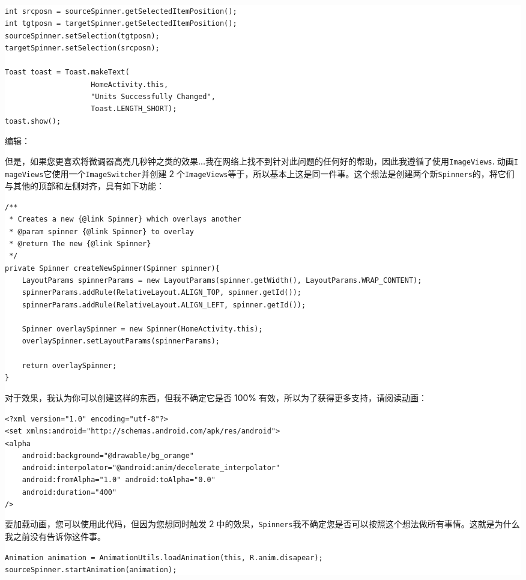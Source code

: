 ```
int srcposn = sourceSpinner.getSelectedItemPosition();
int tgtposn = targetSpinner.getSelectedItemPosition();
sourceSpinner.setSelection(tgtposn);
targetSpinner.setSelection(srcposn);

Toast toast = Toast.makeText(
                    HomeActivity.this, 
                    "Units Successfully Changed", 
                    Toast.LENGTH_SHORT);
toast.show(); 
```

编辑：

但是，如果您更喜欢将微调器高亮几秒钟之类的效果...我在网络上找不到针对此问题的任何好的帮助，因此我遵循了使用`ImageViews`. 动画`ImageViews`它使用一个`ImageSwitcher`并创建 2 个`ImageViews`等于，所以基本上这是同一件事。这个想法是创建两个新`Spinners`的，将它们与其他的顶部和左侧对齐，具有如下功能：

```
/**
 * Creates a new {@link Spinner} which overlays another
 * @param spinner {@link Spinner} to overlay
 * @return The new {@link Spinner}
 */
private Spinner createNewSpinner(Spinner spinner){
    LayoutParams spinnerParams = new LayoutParams(spinner.getWidth(), LayoutParams.WRAP_CONTENT);
    spinnerParams.addRule(RelativeLayout.ALIGN_TOP, spinner.getId());
    spinnerParams.addRule(RelativeLayout.ALIGN_LEFT, spinner.getId());

    Spinner overlaySpinner = new Spinner(HomeActivity.this);
    overlaySpinner.setLayoutParams(spinnerParams);

    return overlaySpinner;
} 
```

对于效果，我认为你可以创建这样的东西，但我不确定它是否 100% 有效，所以为了获得更多支持，请阅读[动画](http://developer.android.com/guide/topics/resources/animation-resource.html)：

```
<?xml version="1.0" encoding="utf-8"?>
<set xmlns:android="http://schemas.android.com/apk/res/android">
<alpha
    android:background="@drawable/bg_orange"
    android:interpolator="@android:anim/decelerate_interpolator"
    android:fromAlpha="1.0" android:toAlpha="0.0"
    android:duration="400"
/> 
```

要加载动画，您可以使用此代码，但因为您想同时触发 2 中的效果，`Spinners`我不确定您是否可以按照这个想法做所有事情。这就是为什么我之前没有告诉你这件事。

```
Animation animation = AnimationUtils.loadAnimation(this, R.anim.disapear);
sourceSpinner.startAnimation(animation); 
```
